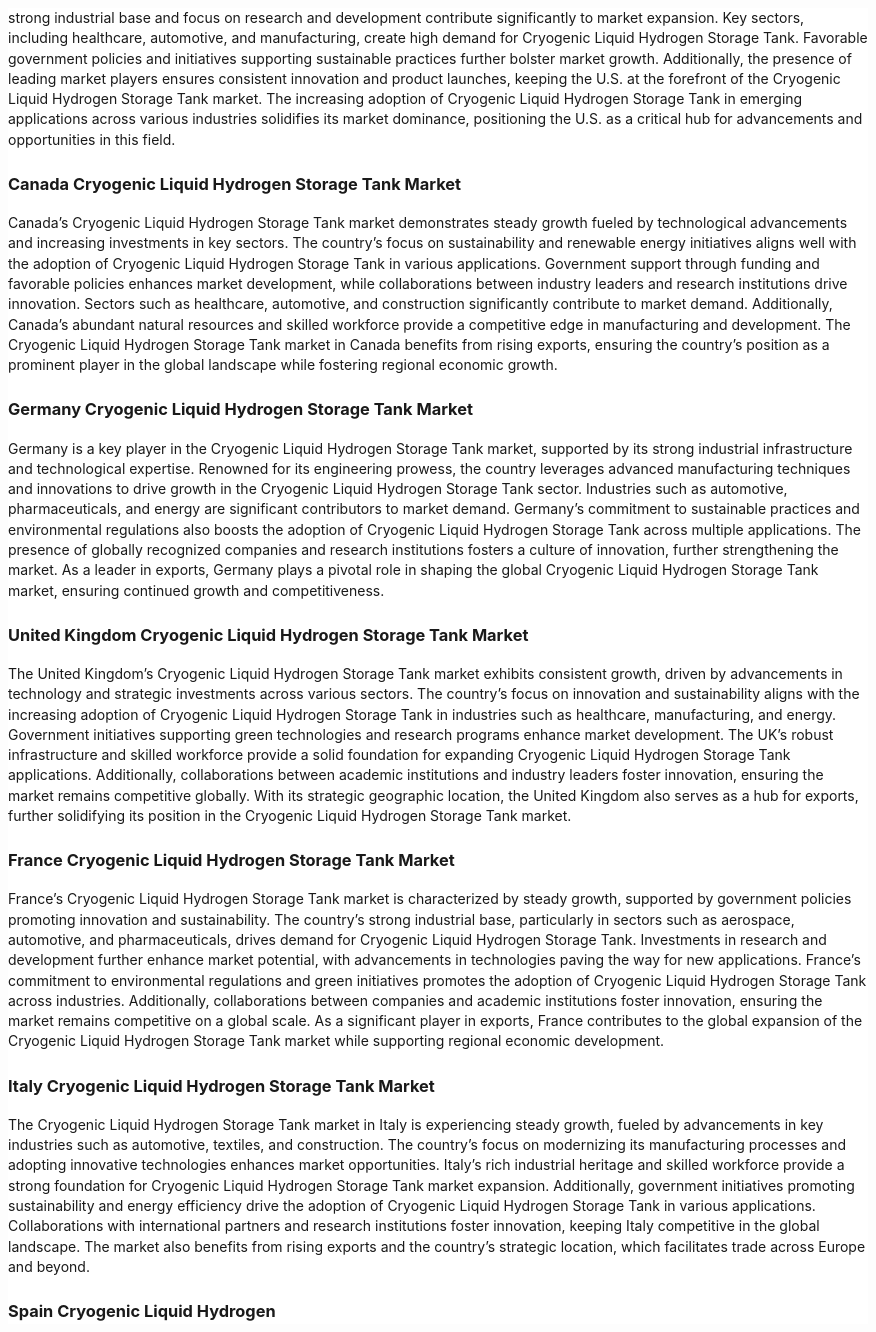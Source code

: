 strong industrial base and focus on research and development contribute significantly to market expansion. Key sectors, including healthcare, automotive, and manufacturing, create high demand for Cryogenic Liquid Hydrogen Storage Tank. Favorable government policies and initiatives supporting sustainable practices further bolster market growth. Additionally, the presence of leading market players ensures consistent innovation and product launches, keeping the U.S. at the forefront of the Cryogenic Liquid Hydrogen Storage Tank market. The increasing adoption of Cryogenic Liquid Hydrogen Storage Tank in emerging applications across various industries solidifies its market dominance, positioning the U.S. as a critical hub for advancements and opportunities in this field.</p><h3>Canada Cryogenic Liquid Hydrogen Storage Tank Market</h3><p>Canada&rsquo;s Cryogenic Liquid Hydrogen Storage Tank market demonstrates steady growth fueled by technological advancements and increasing investments in key sectors. The country&rsquo;s focus on sustainability and renewable energy initiatives aligns well with the adoption of Cryogenic Liquid Hydrogen Storage Tank in various applications. Government support through funding and favorable policies enhances market development, while collaborations between industry leaders and research institutions drive innovation. Sectors such as healthcare, automotive, and construction significantly contribute to market demand. Additionally, Canada&rsquo;s abundant natural resources and skilled workforce provide a competitive edge in manufacturing and development. The Cryogenic Liquid Hydrogen Storage Tank market in Canada benefits from rising exports, ensuring the country&rsquo;s position as a prominent player in the global landscape while fostering regional economic growth.</p><h3>Germany Cryogenic Liquid Hydrogen Storage Tank Market</h3><p>Germany is a key player in the Cryogenic Liquid Hydrogen Storage Tank market, supported by its strong industrial infrastructure and technological expertise. Renowned for its engineering prowess, the country leverages advanced manufacturing techniques and innovations to drive growth in the Cryogenic Liquid Hydrogen Storage Tank sector. Industries such as automotive, pharmaceuticals, and energy are significant contributors to market demand. Germany&rsquo;s commitment to sustainable practices and environmental regulations also boosts the adoption of Cryogenic Liquid Hydrogen Storage Tank across multiple applications. The presence of globally recognized companies and research institutions fosters a culture of innovation, further strengthening the market. As a leader in exports, Germany plays a pivotal role in shaping the global Cryogenic Liquid Hydrogen Storage Tank market, ensuring continued growth and competitiveness.</p><h3>United Kingdom Cryogenic Liquid Hydrogen Storage Tank Market</h3><p>The United Kingdom&rsquo;s Cryogenic Liquid Hydrogen Storage Tank market exhibits consistent growth, driven by advancements in technology and strategic investments across various sectors. The country&rsquo;s focus on innovation and sustainability aligns with the increasing adoption of Cryogenic Liquid Hydrogen Storage Tank in industries such as healthcare, manufacturing, and energy. Government initiatives supporting green technologies and research programs enhance market development. The UK&rsquo;s robust infrastructure and skilled workforce provide a solid foundation for expanding Cryogenic Liquid Hydrogen Storage Tank applications. Additionally, collaborations between academic institutions and industry leaders foster innovation, ensuring the market remains competitive globally. With its strategic geographic location, the United Kingdom also serves as a hub for exports, further solidifying its position in the Cryogenic Liquid Hydrogen Storage Tank market.</p><h3>France Cryogenic Liquid Hydrogen Storage Tank Market</h3><p>France&rsquo;s Cryogenic Liquid Hydrogen Storage Tank market is characterized by steady growth, supported by government policies promoting innovation and sustainability. The country&rsquo;s strong industrial base, particularly in sectors such as aerospace, automotive, and pharmaceuticals, drives demand for Cryogenic Liquid Hydrogen Storage Tank. Investments in research and development further enhance market potential, with advancements in technologies paving the way for new applications. France&rsquo;s commitment to environmental regulations and green initiatives promotes the adoption of Cryogenic Liquid Hydrogen Storage Tank across industries. Additionally, collaborations between companies and academic institutions foster innovation, ensuring the market remains competitive on a global scale. As a significant player in exports, France contributes to the global expansion of the Cryogenic Liquid Hydrogen Storage Tank market while supporting regional economic development.</p><h3>Italy Cryogenic Liquid Hydrogen Storage Tank Market</h3><p>The Cryogenic Liquid Hydrogen Storage Tank market in Italy is experiencing steady growth, fueled by advancements in key industries such as automotive, textiles, and construction. The country&rsquo;s focus on modernizing its manufacturing processes and adopting innovative technologies enhances market opportunities. Italy&rsquo;s rich industrial heritage and skilled workforce provide a strong foundation for Cryogenic Liquid Hydrogen Storage Tank market expansion. Additionally, government initiatives promoting sustainability and energy efficiency drive the adoption of Cryogenic Liquid Hydrogen Storage Tank in various applications. Collaborations with international partners and research institutions foster innovation, keeping Italy competitive in the global landscape. The market also benefits from rising exports and the country&rsquo;s strategic location, which facilitates trade across Europe and beyond.</p><h3>Spain Cryogenic Liquid Hydrogen